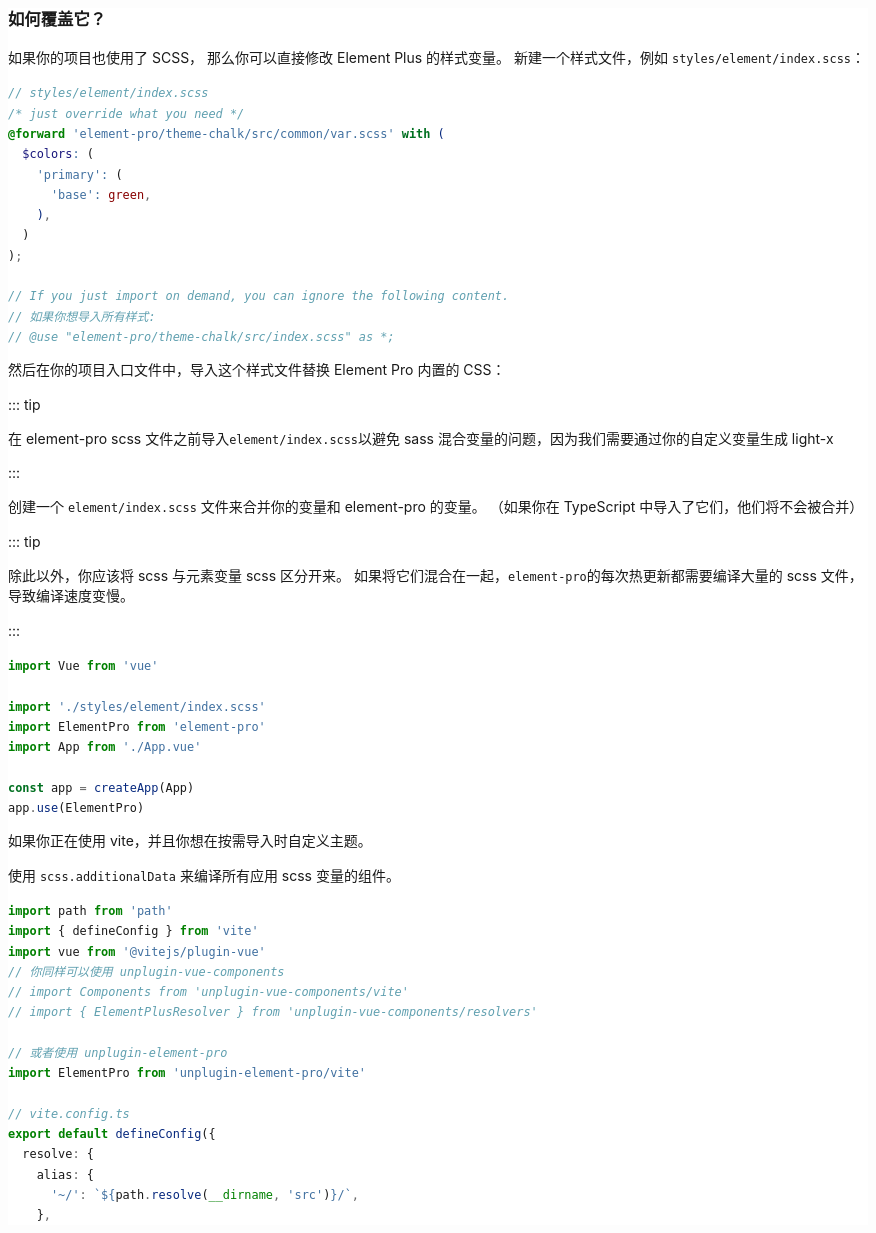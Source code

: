 ```scss
```

### 如何覆盖它？

如果你的项目也使用了 SCSS， 那么你可以直接修改 Element Plus 的样式变量。 新建一个样式文件，例如 `styles/element/index.scss`：

```scss
// styles/element/index.scss
/* just override what you need */
@forward 'element-pro/theme-chalk/src/common/var.scss' with (
  $colors: (
    'primary': (
      'base': green,
    ),
  )
);

// If you just import on demand, you can ignore the following content.
// 如果你想导入所有样式:
// @use "element-pro/theme-chalk/src/index.scss" as *;
```

然后在你的项目入口文件中，导入这个样式文件替换 Element Pro 内置的 CSS：

::: tip

在 element-pro scss 文件之前导入`element/index.scss`以避免 sass 混合变量的问题，因为我们需要通过你的自定义变量生成 light-x

:::

创建一个 `element/index.scss` 文件来合并你的变量和 element-pro 的变量。 （如果你在 TypeScript 中导入了它们，他们将不会被合并）

::: tip

除此以外，你应该将 scss 与元素变量 scss 区分开来。 如果将它们混合在一起，`element-pro`的每次热更新都需要编译大量的 scss 文件，导致编译速度变慢。

:::

```ts
import Vue from 'vue'

import './styles/element/index.scss'
import ElementPro from 'element-pro'
import App from './App.vue'

const app = createApp(App)
app.use(ElementPro)
```

如果你正在使用 vite，并且你想在按需导入时自定义主题。

使用 `scss.additionalData` 来编译所有应用 scss 变量的组件。

```ts
import path from 'path'
import { defineConfig } from 'vite'
import vue from '@vitejs/plugin-vue'
// 你同样可以使用 unplugin-vue-components
// import Components from 'unplugin-vue-components/vite'
// import { ElementPlusResolver } from 'unplugin-vue-components/resolvers'

// 或者使用 unplugin-element-pro
import ElementPro from 'unplugin-element-pro/vite'

// vite.config.ts
export default defineConfig({
  resolve: {
    alias: {
      '~/': `${path.resolve(__dirname, 'src')}/`,
    },
```